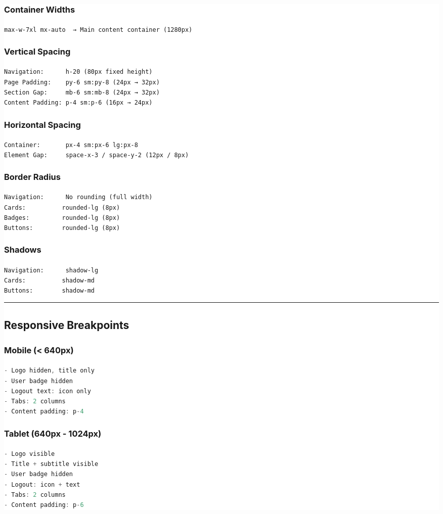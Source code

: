 ### Container Widths
```
max-w-7xl mx-auto  → Main content container (1280px)
```

### Vertical Spacing
```
Navigation:      h-20 (80px fixed height)
Page Padding:    py-6 sm:py-8 (24px → 32px)
Section Gap:     mb-6 sm:mb-8 (24px → 32px)
Content Padding: p-4 sm:p-6 (16px → 24px)
```

### Horizontal Spacing
```
Container:       px-4 sm:px-6 lg:px-8
Element Gap:     space-x-3 / space-y-2 (12px / 8px)
```

### Border Radius
```
Navigation:      No rounding (full width)
Cards:          rounded-lg (8px)
Badges:         rounded-lg (8px)
Buttons:        rounded-lg (8px)
```

### Shadows
```
Navigation:      shadow-lg
Cards:          shadow-md
Buttons:        shadow-md
```

---

## Responsive Breakpoints

### Mobile (< 640px)
```jsx
- Logo hidden, title only
- User badge hidden
- Logout text: icon only
- Tabs: 2 columns
- Content padding: p-4
```

### Tablet (640px - 1024px)
```jsx
- Logo visible
- Title + subtitle visible
- User badge hidden
- Logout: icon + text
- Tabs: 2 columns
- Content padding: p-6
```
